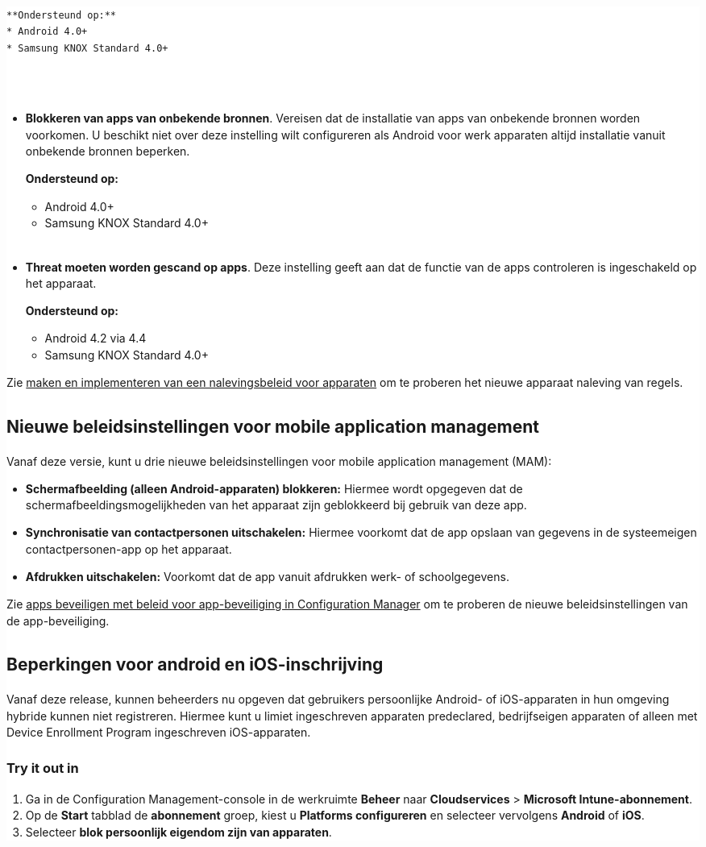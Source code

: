     **Ondersteund op:**
    * Android 4.0+
    * Samsung KNOX Standard 4.0+
<br></br>
* **Blokkeren van apps van onbekende bronnen**. Vereisen dat de installatie van apps van onbekende bronnen worden voorkomen. U beschikt niet over deze instelling wilt configureren als Android voor werk apparaten altijd installatie vanuit onbekende bronnen beperken.

    **Ondersteund op:**
    * Android 4.0+
    * Samsung KNOX Standard 4.0+
<br></br>
* **Threat moeten worden gescand op apps**. Deze instelling geeft aan dat de functie van de apps controleren is ingeschakeld op het apparaat.

    **Ondersteund op:**
    * Android 4.2 via 4.4
    * Samsung KNOX Standard 4.0+

Zie [maken en implementeren van een nalevingsbeleid voor apparaten](https://docs.microsoft.com/sccm/mdm/deploy-use/create-compliance-policy) om te proberen het nieuwe apparaat naleving van regels.

## <a name="new-mobile-application-management-policy-settings"></a>Nieuwe beleidsinstellingen voor mobile application management
Vanaf deze versie, kunt u drie nieuwe beleidsinstellingen voor mobile application management (MAM):

- **Schermafbeelding (alleen Android-apparaten) blokkeren:** Hiermee wordt opgegeven dat de schermafbeeldingsmogelijkheden van het apparaat zijn geblokkeerd bij gebruik van deze app.

- **Synchronisatie van contactpersonen uitschakelen:** Hiermee voorkomt dat de app opslaan van gegevens in de systeemeigen contactpersonen-app op het apparaat.

- **Afdrukken uitschakelen:** Voorkomt dat de app vanuit afdrukken werk- of schoolgegevens.

Zie [apps beveiligen met beleid voor app-beveiliging in Configuration Manager](https://docs.microsoft.com/sccm/mdm/deploy-use/protect-apps-using-mam-policies) om te proberen de nieuwe beleidsinstellingen van de app-beveiliging.

## <a name="android-and-ios-enrollment-restrictions"></a>Beperkingen voor android en iOS-inschrijving

Vanaf deze release, kunnen beheerders nu opgeven dat gebruikers persoonlijke Android- of iOS-apparaten in hun omgeving hybride kunnen niet registreren. Hiermee kunt u limiet ingeschreven apparaten predeclared, bedrijfseigen apparaten of alleen met Device Enrollment Program ingeschreven iOS-apparaten.

### <a name="try-it-out"></a>Try it out in
1. Ga in de Configuration Management-console in de werkruimte **Beheer** naar **Cloudservices** > **Microsoft Intune-abonnement**.
2. Op de **Start** tabblad de **abonnement** groep, kiest u **Platforms configureren** en selecteer vervolgens **Android** of **iOS**.
3. Selecteer **blok persoonlijk eigendom zijn van apparaten**.
